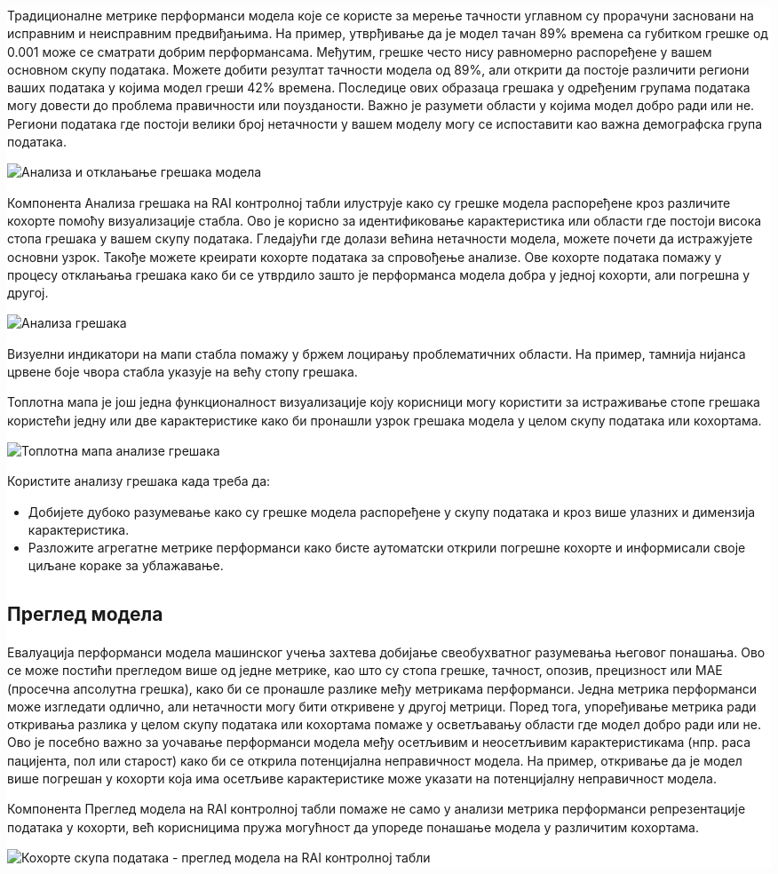 Традиционалне метрике перформанси модела које се користе за мерење тачности углавном су прорачуни засновани на исправним и неисправним предвиђањима. На пример, утврђивање да је модел тачан 89% времена са губитком грешке од 0.001 може се сматрати добрим перформансама. Међутим, грешке често нису равномерно распоређене у вашем основном скупу података. Можете добити резултат тачности модела од 89%, али открити да постоје различити региони ваших података у којима модел греши 42% времена. Последице ових образаца грешака у одређеним групама података могу довести до проблема правичности или поузданости. Важно је разумети области у којима модел добро ради или не. Региони података где постоји велики број нетачности у вашем моделу могу се испоставити као важна демографска група података.

![Анализа и отклањање грешака модела](../../../../9-Real-World/2-Debugging-ML-Models/images/ea-error-distribution.png)

Компонента Анализа грешака на RAI контролној табли илуструје како су грешке модела распоређене кроз различите кохорте помоћу визуализације стабла. Ово је корисно за идентификовање карактеристика или области где постоји висока стопа грешака у вашем скупу података. Гледајући где долази већина нетачности модела, можете почети да истражујете основни узрок. Такође можете креирати кохорте података за спровођење анализе. Ове кохорте података помажу у процесу отклањања грешака како би се утврдило зашто је перформанса модела добра у једној кохорти, али погрешна у другој.

![Анализа грешака](../../../../9-Real-World/2-Debugging-ML-Models/images/ea-error-cohort.png)

Визуелни индикатори на мапи стабла помажу у бржем лоцирању проблематичних области. На пример, тамнија нијанса црвене боје чвора стабла указује на већу стопу грешака.

Топлотна мапа је још једна функционалност визуализације коју корисници могу користити за истраживање стопе грешака користећи једну или две карактеристике како би пронашли узрок грешака модела у целом скупу података или кохортама.

![Топлотна мапа анализе грешака](../../../../9-Real-World/2-Debugging-ML-Models/images/ea-heatmap.png)

Користите анализу грешака када треба да:

* Добијете дубоко разумевање како су грешке модела распоређене у скупу података и кроз више улазних и димензија карактеристика.
* Разложите агрегатне метрике перформанси како бисте аутоматски открили погрешне кохорте и информисали своје циљане кораке за ублажавање.

## Преглед модела

Евалуација перформанси модела машинског учења захтева добијање свеобухватног разумевања његовог понашања. Ово се може постићи прегледом више од једне метрике, као што су стопа грешке, тачност, опозив, прецизност или MAE (просечна апсолутна грешка), како би се пронашле разлике међу метрикама перформанси. Једна метрика перформанси може изгледати одлично, али нетачности могу бити откривене у другој метрици. Поред тога, упоређивање метрика ради откривања разлика у целом скупу података или кохортама помаже у осветљавању области где модел добро ради или не. Ово је посебно важно за уочавање перформанси модела међу осетљивим и неосетљивим карактеристикама (нпр. раса пацијента, пол или старост) како би се открила потенцијална неправичност модела. На пример, откривање да је модел више погрешан у кохорти која има осетљиве карактеристике може указати на потенцијалну неправичност модела.

Компонента Преглед модела на RAI контролној табли помаже не само у анализи метрика перформанси репрезентације података у кохорти, већ корисницима пружа могућност да упореде понашање модела у различитим кохортама.

![Кохорте скупа података - преглед модела на RAI контролној табли](../../../../9-Real-World/2-Debugging-ML-Models/images/model-overview-dataset-cohorts.png)
